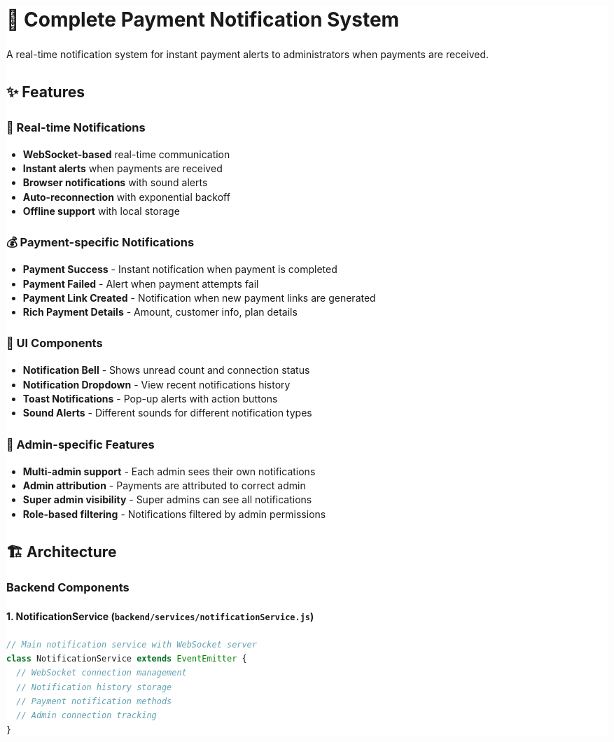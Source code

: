 # 🔔 Complete Payment Notification System

A real-time notification system for instant payment alerts to administrators when payments are received.

## ✨ Features

### 🚀 Real-time Notifications
- **WebSocket-based** real-time communication
- **Instant alerts** when payments are received
- **Browser notifications** with sound alerts
- **Auto-reconnection** with exponential backoff
- **Offline support** with local storage

### 💰 Payment-specific Notifications
- **Payment Success** - Instant notification when payment is completed
- **Payment Failed** - Alert when payment attempts fail  
- **Payment Link Created** - Notification when new payment links are generated
- **Rich Payment Details** - Amount, customer info, plan details

### 🎨 UI Components
- **Notification Bell** - Shows unread count and connection status
- **Notification Dropdown** - View recent notifications history
- **Toast Notifications** - Pop-up alerts with action buttons
- **Sound Alerts** - Different sounds for different notification types

### 👤 Admin-specific Features
- **Multi-admin support** - Each admin sees their own notifications
- **Admin attribution** - Payments are attributed to correct admin
- **Super admin visibility** - Super admins can see all notifications
- **Role-based filtering** - Notifications filtered by admin permissions

## 🏗️ Architecture

### Backend Components

#### 1. NotificationService (`backend/services/notificationService.js`)
```javascript
// Main notification service with WebSocket server
class NotificationService extends EventEmitter {
  // WebSocket connection management
  // Notification history storage  
  // Payment notification methods
  // Admin connection tracking
}
```
